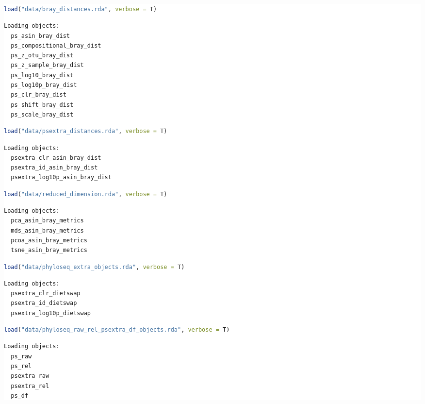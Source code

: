 ```r
load("data/bray_distances.rda", verbose = T)
```

```
Loading objects:
  ps_asin_bray_dist
  ps_compositional_bray_dist
  ps_z_otu_bray_dist
  ps_z_sample_bray_dist
  ps_log10_bray_dist
  ps_log10p_bray_dist
  ps_clr_bray_dist
  ps_shift_bray_dist
  ps_scale_bray_dist
```

```r
load("data/psextra_distances.rda", verbose = T)
```

```
Loading objects:
  psextra_clr_asin_bray_dist
  psextra_id_asin_bray_dist
  psextra_log10p_asin_bray_dist
```

```r
load("data/reduced_dimension.rda", verbose = T)
```

```
Loading objects:
  pca_asin_bray_metrics
  mds_asin_bray_metrics
  pcoa_asin_bray_metrics
  tsne_asin_bray_metrics
```

```r
load("data/phyloseq_extra_objects.rda", verbose = T)
```

```
Loading objects:
  psextra_clr_dietswap
  psextra_id_dietswap
  psextra_log10p_dietswap
```

```r
load("data/phyloseq_raw_rel_psextra_df_objects.rda", verbose = T)
```

```
Loading objects:
  ps_raw
  ps_rel
  psextra_raw
  psextra_rel
  ps_df
```

